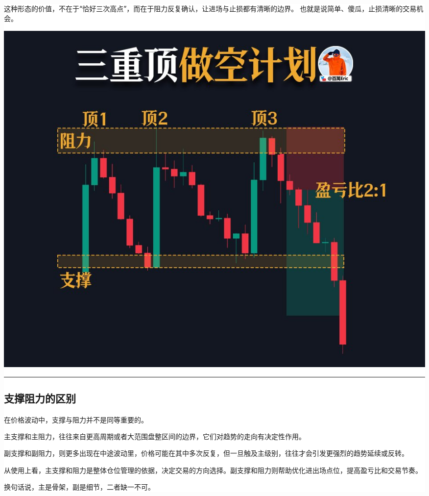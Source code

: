 这种形态的价值，不在于“恰好三次高点”，而在于阻力反复确认，让进场与止损都有清晰的边界。
也就是说简单、傻瓜，止损清晰的交易机会。

![alt text](image-2.png)

---

## 支撑阻力的区别

在价格波动中，支撑与阻力并不是同等重要的。

主支撑和主阻力，往往来自更高周期或者大范围盘整区间的边界，它们对趋势的走向有决定性作用。

副支撑和副阻力，则更多出现在中途波动里，价格可能在其中多次反复，但一旦触及主级别，往往才会引发更强烈的趋势延续或反转。

从使用上看，主支撑和阻力是整体仓位管理的依据，决定交易的方向选择。副支撑和阻力则帮助优化进出场点位，提高盈亏比和交易节奏。

换句话说，主是骨架，副是细节，二者缺一不可。

